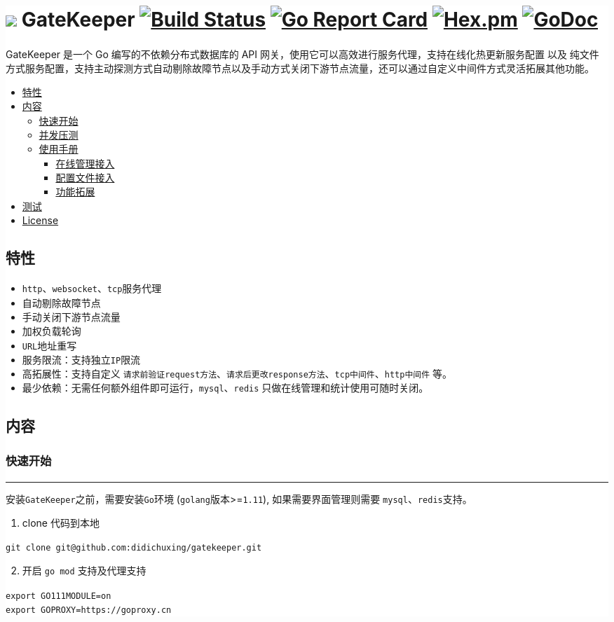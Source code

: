 # <img src="https://raw.githubusercontent.com/didi/gatekeeper/master/tmpl/static/images/logo.png"/> GateKeeper [![Build Status](https://www.travis-ci.org/didi/gatekeeper.svg?branch=master)](https://www.travis-ci.org/didi/gatekeeper) [![Go Report Card](https://goreportcard.com/badge/github.com/didi/gatekeeper)](https://goreportcard.com/report/github.com/didi/gatekeeper) [![Hex.pm](https://img.shields.io/hexpm/l/plug.svg)](https://github.com/didi/gatekeeper/blob/master/LICENSE) [![GoDoc](https://godoc.org/github.com/didi/gatekeeper?status.svg)](https://godoc.org/github.com/didi/gatekeeper)


GateKeeper 是一个 Go 编写的不依赖分布式数据库的 API 网关，使用它可以高效进行服务代理，支持在线化热更新服务配置 以及 纯文件方式服务配置，支持主动探测方式自动剔除故障节点以及手动方式关闭下游节点流量，还可以通过自定义中间件方式灵活拓展其他功能。


- [特性](#%E7%89%B9%E6%80%A7)
- [内容](#%E5%86%85%E5%AE%B9)
    - [快速开始](#%E5%BF%AB%E9%80%9F%E5%BC%80%E5%A7%8B)
    - [并发压测](#%E5%B9%B6%E5%8F%91%E5%8E%8B%E6%B5%8B)
    - [使用手册](#%E4%BD%BF%E7%94%A8%E6%89%8B%E5%86%8C)
      - [在线管理接入](#%E5%9C%A8%E7%BA%BF%E7%AE%A1%E7%90%86%E6%8E%A5%E5%85%A5)
      - [配置文件接入](#%E9%85%8D%E7%BD%AE%E6%96%87%E4%BB%B6%E6%8E%A5%E5%85%A5)
      - [功能拓展](#%E5%8A%9F%E8%83%BD%E6%8B%93%E5%B1%95)
- [测试](#%E6%B5%8B%E8%AF%95)
- [License](#license)

## 特性
- `http`、`websocket`、`tcp`服务代理
- 自动剔除故障节点
- 手动关闭下游节点流量
- 加权负载轮询
- `URL`地址重写
- 服务限流：支持独立`IP`限流
- 高拓展性：支持自定义 `请求前验证request方法`、`请求后更改response方法`、`tcp中间件`、`http中间件` 等。
- 最少依赖：无需任何额外组件即可运行，`mysql`、`redis` 只做在线管理和统计使用可随时关闭。

## 内容
### 快速开始
---
安装`GateKeeper`之前，需要安装`Go`环境 (`golang`版本>=`1.11`), 如果需要界面管理则需要 `mysql`、`redis`支持。

1. clone 代码到本地

```
git clone git@github.com:didichuxing/gatekeeper.git
```

2. 开启 `go mod` 支持及代理支持

```
export GO111MODULE=on
export GOPROXY=https://goproxy.cn
```
